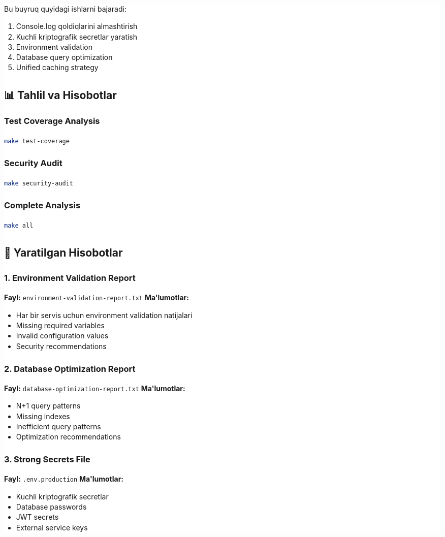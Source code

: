 Bu buyruq quyidagi ishlarni bajaradi:
1. Console.log qoldiqlarini almashtirish
2. Kuchli kriptografik secretlar yaratish
3. Environment validation
4. Database query optimization
5. Unified caching strategy

## 📊 Tahlil va Hisobotlar

### Test Coverage Analysis
```bash
make test-coverage
```

### Security Audit
```bash
make security-audit
```

### Complete Analysis
```bash
make all
```

## 📄 Yaratilgan Hisobotlar

### 1. Environment Validation Report
**Fayl:** `environment-validation-report.txt`
**Ma'lumotlar:**
- Har bir servis uchun environment validation natijalari
- Missing required variables
- Invalid configuration values
- Security recommendations

### 2. Database Optimization Report
**Fayl:** `database-optimization-report.txt`
**Ma'lumotlar:**
- N+1 query patterns
- Missing indexes
- Inefficient query patterns
- Optimization recommendations

### 3. Strong Secrets File
**Fayl:** `.env.production`
**Ma'lumotlar:**
- Kuchli kriptografik secretlar
- Database passwords
- JWT secrets
- External service keys
